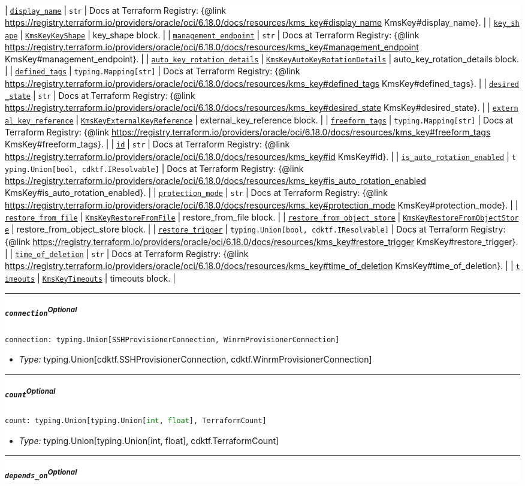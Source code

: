 | <code><a href="#rhizo-co-terraform-provider-oci.kmsKey.KmsKeyConfig.property.displayName">display_name</a></code> | <code>str</code> | Docs at Terraform Registry: {@link https://registry.terraform.io/providers/oracle/oci/6.18.0/docs/resources/kms_key#display_name KmsKey#display_name}. |
| <code><a href="#rhizo-co-terraform-provider-oci.kmsKey.KmsKeyConfig.property.keyShape">key_shape</a></code> | <code><a href="#rhizo-co-terraform-provider-oci.kmsKey.KmsKeyKeyShape">KmsKeyKeyShape</a></code> | key_shape block. |
| <code><a href="#rhizo-co-terraform-provider-oci.kmsKey.KmsKeyConfig.property.managementEndpoint">management_endpoint</a></code> | <code>str</code> | Docs at Terraform Registry: {@link https://registry.terraform.io/providers/oracle/oci/6.18.0/docs/resources/kms_key#management_endpoint KmsKey#management_endpoint}. |
| <code><a href="#rhizo-co-terraform-provider-oci.kmsKey.KmsKeyConfig.property.autoKeyRotationDetails">auto_key_rotation_details</a></code> | <code><a href="#rhizo-co-terraform-provider-oci.kmsKey.KmsKeyAutoKeyRotationDetails">KmsKeyAutoKeyRotationDetails</a></code> | auto_key_rotation_details block. |
| <code><a href="#rhizo-co-terraform-provider-oci.kmsKey.KmsKeyConfig.property.definedTags">defined_tags</a></code> | <code>typing.Mapping[str]</code> | Docs at Terraform Registry: {@link https://registry.terraform.io/providers/oracle/oci/6.18.0/docs/resources/kms_key#defined_tags KmsKey#defined_tags}. |
| <code><a href="#rhizo-co-terraform-provider-oci.kmsKey.KmsKeyConfig.property.desiredState">desired_state</a></code> | <code>str</code> | Docs at Terraform Registry: {@link https://registry.terraform.io/providers/oracle/oci/6.18.0/docs/resources/kms_key#desired_state KmsKey#desired_state}. |
| <code><a href="#rhizo-co-terraform-provider-oci.kmsKey.KmsKeyConfig.property.externalKeyReference">external_key_reference</a></code> | <code><a href="#rhizo-co-terraform-provider-oci.kmsKey.KmsKeyExternalKeyReference">KmsKeyExternalKeyReference</a></code> | external_key_reference block. |
| <code><a href="#rhizo-co-terraform-provider-oci.kmsKey.KmsKeyConfig.property.freeformTags">freeform_tags</a></code> | <code>typing.Mapping[str]</code> | Docs at Terraform Registry: {@link https://registry.terraform.io/providers/oracle/oci/6.18.0/docs/resources/kms_key#freeform_tags KmsKey#freeform_tags}. |
| <code><a href="#rhizo-co-terraform-provider-oci.kmsKey.KmsKeyConfig.property.id">id</a></code> | <code>str</code> | Docs at Terraform Registry: {@link https://registry.terraform.io/providers/oracle/oci/6.18.0/docs/resources/kms_key#id KmsKey#id}. |
| <code><a href="#rhizo-co-terraform-provider-oci.kmsKey.KmsKeyConfig.property.isAutoRotationEnabled">is_auto_rotation_enabled</a></code> | <code>typing.Union[bool, cdktf.IResolvable]</code> | Docs at Terraform Registry: {@link https://registry.terraform.io/providers/oracle/oci/6.18.0/docs/resources/kms_key#is_auto_rotation_enabled KmsKey#is_auto_rotation_enabled}. |
| <code><a href="#rhizo-co-terraform-provider-oci.kmsKey.KmsKeyConfig.property.protectionMode">protection_mode</a></code> | <code>str</code> | Docs at Terraform Registry: {@link https://registry.terraform.io/providers/oracle/oci/6.18.0/docs/resources/kms_key#protection_mode KmsKey#protection_mode}. |
| <code><a href="#rhizo-co-terraform-provider-oci.kmsKey.KmsKeyConfig.property.restoreFromFile">restore_from_file</a></code> | <code><a href="#rhizo-co-terraform-provider-oci.kmsKey.KmsKeyRestoreFromFile">KmsKeyRestoreFromFile</a></code> | restore_from_file block. |
| <code><a href="#rhizo-co-terraform-provider-oci.kmsKey.KmsKeyConfig.property.restoreFromObjectStore">restore_from_object_store</a></code> | <code><a href="#rhizo-co-terraform-provider-oci.kmsKey.KmsKeyRestoreFromObjectStore">KmsKeyRestoreFromObjectStore</a></code> | restore_from_object_store block. |
| <code><a href="#rhizo-co-terraform-provider-oci.kmsKey.KmsKeyConfig.property.restoreTrigger">restore_trigger</a></code> | <code>typing.Union[bool, cdktf.IResolvable]</code> | Docs at Terraform Registry: {@link https://registry.terraform.io/providers/oracle/oci/6.18.0/docs/resources/kms_key#restore_trigger KmsKey#restore_trigger}. |
| <code><a href="#rhizo-co-terraform-provider-oci.kmsKey.KmsKeyConfig.property.timeOfDeletion">time_of_deletion</a></code> | <code>str</code> | Docs at Terraform Registry: {@link https://registry.terraform.io/providers/oracle/oci/6.18.0/docs/resources/kms_key#time_of_deletion KmsKey#time_of_deletion}. |
| <code><a href="#rhizo-co-terraform-provider-oci.kmsKey.KmsKeyConfig.property.timeouts">timeouts</a></code> | <code><a href="#rhizo-co-terraform-provider-oci.kmsKey.KmsKeyTimeouts">KmsKeyTimeouts</a></code> | timeouts block. |

---

##### `connection`<sup>Optional</sup> <a name="connection" id="rhizo-co-terraform-provider-oci.kmsKey.KmsKeyConfig.property.connection"></a>

```python
connection: typing.Union[SSHProvisionerConnection, WinrmProvisionerConnection]
```

- *Type:* typing.Union[cdktf.SSHProvisionerConnection, cdktf.WinrmProvisionerConnection]

---

##### `count`<sup>Optional</sup> <a name="count" id="rhizo-co-terraform-provider-oci.kmsKey.KmsKeyConfig.property.count"></a>

```python
count: typing.Union[typing.Union[int, float], TerraformCount]
```

- *Type:* typing.Union[typing.Union[int, float], cdktf.TerraformCount]

---

##### `depends_on`<sup>Optional</sup> <a name="depends_on" id="rhizo-co-terraform-provider-oci.kmsKey.KmsKeyConfig.property.dependsOn"></a>
